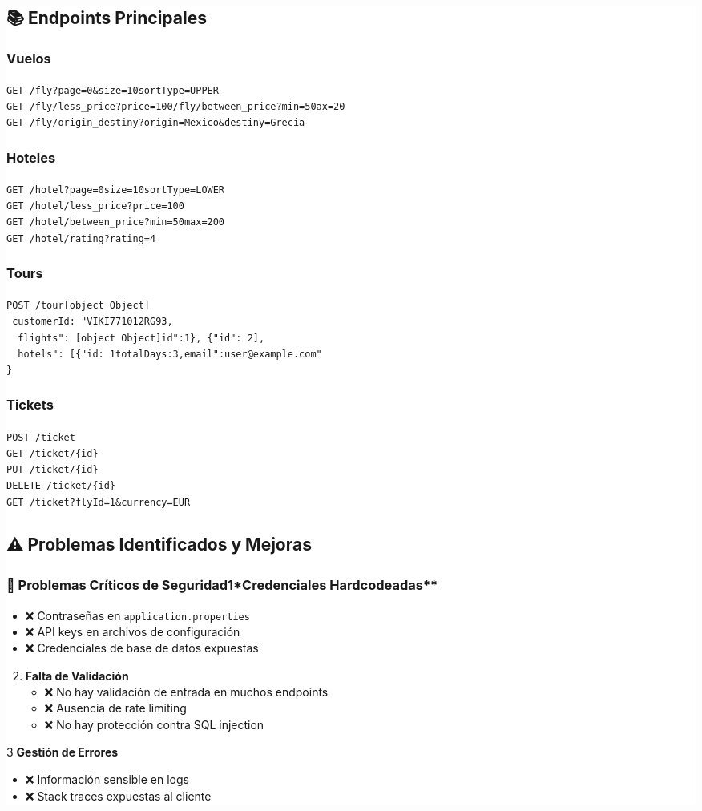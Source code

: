 ## 📚 Endpoints Principales

### Vuelos
```http
GET /fly?page=0&size=10sortType=UPPER
GET /fly/less_price?price=100/fly/between_price?min=50ax=20
GET /fly/origin_destiny?origin=Mexico&destiny=Grecia
```

### Hoteles
```http
GET /hotel?page=0size=10sortType=LOWER
GET /hotel/less_price?price=100
GET /hotel/between_price?min=50max=200
GET /hotel/rating?rating=4
```

### Tours
```http
POST /tour[object Object]
 customerId: "VIKI771012RG93,
  flights": [object Object]id":1}, {"id": 2],
  hotels": [{"id: 1totalDays:3,email":user@example.com"
}
```

### Tickets
```http
POST /ticket
GET /ticket/{id}
PUT /ticket/{id}
DELETE /ticket/{id}
GET /ticket?flyId=1&currency=EUR
```

## ⚠️ Problemas Identificados y Mejoras

### 🔴 Problemas Críticos de Seguridad1*Credenciales Hardcodeadas**
   - ❌ Contraseñas en `application.properties`
   - ❌ API keys en archivos de configuración
   - ❌ Credenciales de base de datos expuestas

2. **Falta de Validación**
   - ❌ No hay validación de entrada en muchos endpoints
   - ❌ Ausencia de rate limiting
   - ❌ No hay protección contra SQL injection

3 **Gestión de Errores**
   - ❌ Información sensible en logs
   - ❌ Stack traces expuestas al cliente
